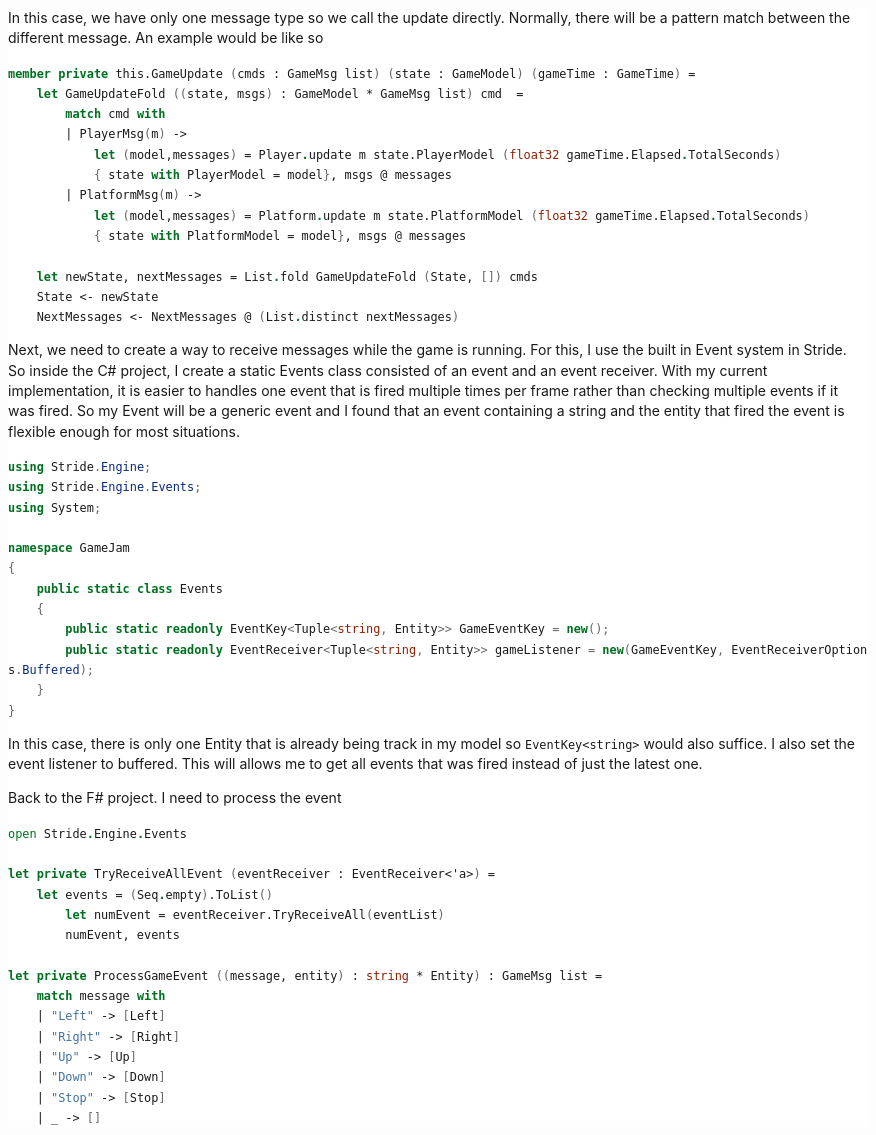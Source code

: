 In this case, we have only one message type so we call the update directly. Normally, there will be a pattern match between the different message. An example would be like so

```fsharp
member private this.GameUpdate (cmds : GameMsg list) (state : GameModel) (gameTime : GameTime) =
    let GameUpdateFold ((state, msgs) : GameModel * GameMsg list) cmd  = 
        match cmd with
        | PlayerMsg(m) ->
            let (model,messages) = Player.update m state.PlayerModel (float32 gameTime.Elapsed.TotalSeconds)
            { state with PlayerModel = model}, msgs @ messages
        | PlatformMsg(m) ->
            let (model,messages) = Platform.update m state.PlatformModel (float32 gameTime.Elapsed.TotalSeconds)
            { state with PlatformModel = model}, msgs @ messages

    let newState, nextMessages = List.fold GameUpdateFold (State, []) cmds
    State <- newState
    NextMessages <- NextMessages @ (List.distinct nextMessages)
```

Next, we need to create a way to receive messages while the game is running. For this, I use the built in Event system in Stride. So inside the C# project, I create a static Events class consisted of an event and an event receiver. With my current implementation, it is easier to handles one event that is fired multiple times per frame rather than checking multiple events if it was fired. So my Event will be a generic event and I found that an event containing a string and the entity that fired the event is flexible enough for most situations.

```csharp
using Stride.Engine;
using Stride.Engine.Events;
using System;

namespace GameJam
{
    public static class Events
    {
        public static readonly EventKey<Tuple<string, Entity>> GameEventKey = new();
        public static readonly EventReceiver<Tuple<string, Entity>> gameListener = new(GameEventKey, EventReceiverOptions.Buffered);
    }
}
```

In this case, there is only one Entity that is already being track in my model so `EventKey<string>` would also suffice. I also set the event listener to buffered. This will allows me to get all events that was fired instead of just the latest one.

Back to the F# project. I need to process the event

```fsharp
open Stride.Engine.Events
    
let private TryReceiveAllEvent (eventReceiver : EventReceiver<'a>) =   
    let events = (Seq.empty).ToList()
        let numEvent = eventReceiver.TryReceiveAll(eventList)
        numEvent, events

let private ProcessGameEvent ((message, entity) : string * Entity) : GameMsg list = 
    match message with
    | "Left" -> [Left]
    | "Right" -> [Right]
    | "Up" -> [Up]
    | "Down" -> [Down]
    | "Stop" -> [Stop]
    | _ -> []

```